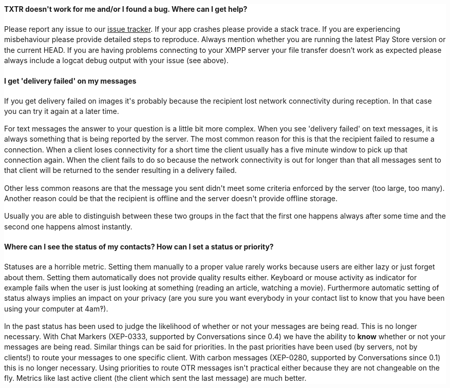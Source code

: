 #### TXTR doesn't work for me and/or I found a bug. Where can I get help?


Please report any issue to our [issue tracker][issues]. If your app crashes please
provide a stack trace. If you are experiencing misbehaviour please provide
detailed steps to reproduce. Always mention whether you are running the latest
Play Store version or the current HEAD. If you are having problems connecting to
your XMPP server your file transfer doesn’t work as expected please always
include a logcat debug output with your issue (see above).

[issues]: https://github.com/juanignaciomolina/txtr/issues

#### I get 'delivery failed' on my messages

If you get delivery failed on images it's probably because the recipient lost
network connectivity during reception. In that case you can try it again at a
later time.

For text messages the answer to your question is a little bit more complex.
When you see 'delivery failed' on text messages, it is always something that is
being reported by the server. The most common reason for this is that the
recipient failed to resume a connection. When a client loses connectivity for a
short time the client usually has a five minute window to pick up that
connection again. When the client fails to do so because the network
connectivity is out for longer than that all messages sent to that client will
be returned to the sender resulting in a delivery failed.

Other less common reasons are that the message you sent didn't meet some
criteria enforced by the server (too large, too many). Another reason could be
that the recipient is offline and the server doesn't provide offline storage.

Usually you are able to distinguish between these two groups in the fact that
the first one happens always after some time and the second one happens almost
instantly.

#### Where can I see the status of my contacts? How can I set a status or priority?

Statuses are a horrible metric. Setting them manually to a proper value rarely
works because users are either lazy or just forget about them. Setting them
automatically does not provide quality results either. Keyboard or mouse
activity as indicator for example fails when the user is just looking at
something (reading an article, watching a movie). Furthermore automatic setting
of status always implies an impact on your privacy (are you sure you want
everybody in your contact list to know that you have been using your computer at
4am‽).

In the past status has been used to judge the likelihood of whether or not your
messages are being read. This is no longer necessary. With Chat Markers
(XEP-0333, supported by Conversations since 0.4) we have the ability to **know**
whether or not your messages are being read.  Similar things can be said for
priorities. In the past priorities have been used (by servers, not by clients!)
to route your messages to one specific client. With carbon messages (XEP-0280,
supported by Conversations since 0.1) this is no longer necessary. Using
priorities to route OTR messages isn't practical either because they are not
changeable on the fly. Metrics like last active client (the client which sent
the last message) are much better.
